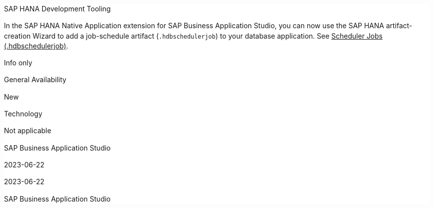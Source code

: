 

</td>
<td valign="top">

SAP HANA Development Tooling

</td>
<td valign="top">

In the SAP HANA Native Application extension for SAP Business Application Studio, you can now use the SAP HANA artifact-creation Wizard to add a job-schedule artifact \(`.hdbschedulerjob`\) to your database application. See [Scheduler Jobs \(.hdbschedulerjob\)](https://help.sap.com/docs/HANA_CLOUD_DATABASE/c2cc2e43458d4abda6788049c58143dc/f92e31d2a23f4470829ab300dcce850e.html).

</td>
<td valign="top">

Info only

</td>
<td valign="top">

General Availability

</td>
<td valign="top">

New

</td>
<td valign="top">

Technology

</td>
<td valign="top">

Not applicable

</td>
<td valign="top">

SAP Business Application Studio

</td>
<td valign="top">

2023-06-22

</td>
<td valign="top">

2023-06-22

</td>
</tr>
<tr>
<td valign="top">

SAP Business Application Studio 

